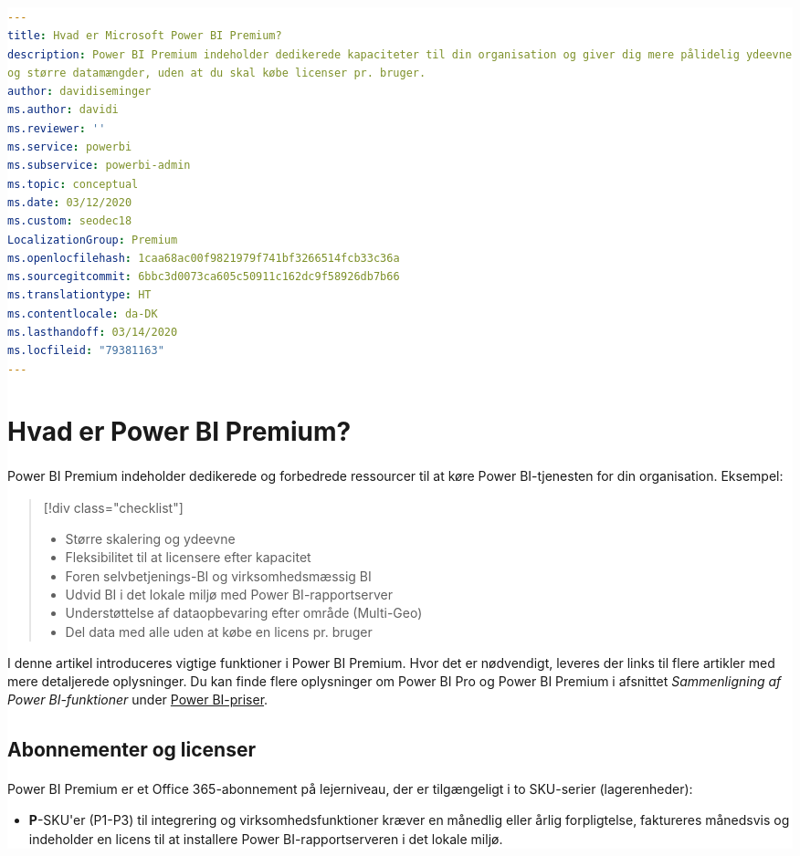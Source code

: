 ```yaml
---
title: Hvad er Microsoft Power BI Premium?
description: Power BI Premium indeholder dedikerede kapaciteter til din organisation og giver dig mere pålidelig ydeevne og større datamængder, uden at du skal købe licenser pr. bruger.
author: davidiseminger
ms.author: davidi
ms.reviewer: ''
ms.service: powerbi
ms.subservice: powerbi-admin
ms.topic: conceptual
ms.date: 03/12/2020
ms.custom: seodec18
LocalizationGroup: Premium
ms.openlocfilehash: 1caa68ac00f9821979f741bf3266514fcb33c36a
ms.sourcegitcommit: 6bbc3d0073ca605c50911c162dc9f58926db7b66
ms.translationtype: HT
ms.contentlocale: da-DK
ms.lasthandoff: 03/14/2020
ms.locfileid: "79381163"
---
```

# <a name="what-is-power-bi-premium"></a>Hvad er Power BI Premium?

Power BI Premium indeholder dedikerede og forbedrede ressourcer til at køre Power BI-tjenesten for din organisation. Eksempel:

> [!div class="checklist"]
> * Større skalering og ydeevne
> * Fleksibilitet til at licensere efter kapacitet
> * Foren selvbetjenings-BI og virksomhedsmæssig BI
> * Udvid BI i det lokale miljø med Power BI-rapportserver
> * Understøttelse af dataopbevaring efter område (Multi-Geo)
> * Del data med alle uden at købe en licens pr. bruger

I denne artikel introduceres vigtige funktioner i Power BI Premium. Hvor det er nødvendigt, leveres der links til flere artikler med mere detaljerede oplysninger. Du kan finde flere oplysninger om Power BI Pro og Power BI Premium i afsnittet _Sammenligning af Power BI-funktioner_ under [Power BI-priser](https://powerbi.microsoft.com/pricing/).

## <a name="subscriptions-and-licensing"></a>Abonnementer og licenser

Power BI Premium er et Office 365-abonnement på lejerniveau, der er tilgængeligt i to SKU-serier (lagerenheder):

- **P**-SKU'er (P1-P3) til integrering og virksomhedsfunktioner kræver en månedlig eller årlig forpligtelse, faktureres månedsvis og indeholder en licens til at installere Power BI-rapportserveren i det lokale miljø.
